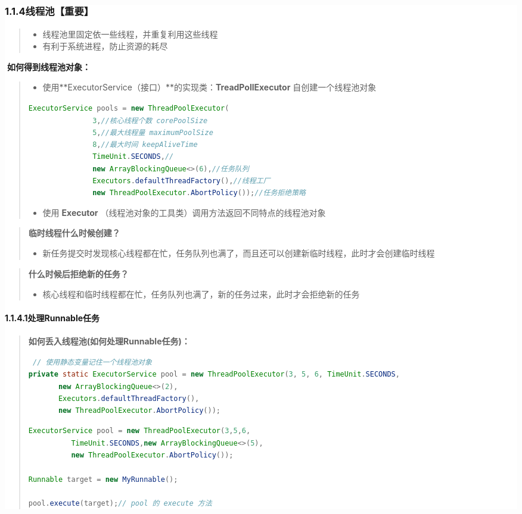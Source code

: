 



### 	1.1.4线程池【重要】

>- 线程池里固定依一些线程，并重复利用这些线程
>- 有利于系统进程，防止资源的耗尽



​	**如何得到线程池对象：**

>- 使用**ExecutorService（接口）**的实现类：**TreadPollExecutor** 自创建一个线程池对象
>
>```java
> ExecutorService pools = new ThreadPoolExecutor(
>                3,//核心线程个数 corePoolSize
>                5,//最大线程量 maximumPoolSize
>                8,//最大时间 keepAliveTime
>                TimeUnit.SECONDS,//
>                new ArrayBlockingQueue<>(6),//任务队列
>                Executors.defaultThreadFactory(),//线程工厂
>                new ThreadPoolExecutor.AbortPolicy());//任务拒绝策略
>```
>
>- 使用 **Executor** （线程池对象的工具类）调用方法返回不同特点的线程池对象 

>**临时线程什么时候创建？**
>
>- 新任务提交时发现核心线程都在忙，任务队列也满了，而且还可以创建新临时线程，此时才会创建临时线程

>**什么时候后拒绝新的任务？**
>
>- 核心线程和临时线程都在忙，任务队列也满了，新的任务过来，此时才会拒绝新的任务



#### 		1.1.4.1处理Runnable任务

>**如何丢入线程池(如何处理Runnable任务)：**
>
>```java
>  // 使用静态变量记住一个线程池对象
>private static ExecutorService pool = new ThreadPoolExecutor(3, 5, 6, TimeUnit.SECONDS,
>        new ArrayBlockingQueue<>(2),
>        Executors.defaultThreadFactory(),
>        new ThreadPoolExecutor.AbortPolicy());
>```
>
>```java
>ExecutorService pool = new ThreadPoolExecutor(3,5,6,
>           TimeUnit.SECONDS,new ArrayBlockingQueue<>(5),
>           new ThreadPoolExecutor.AbortPolicy());
>
>Runnable target = new MyRunnable();
>
>pool.execute(target);// pool 的 execute 方法
>```
